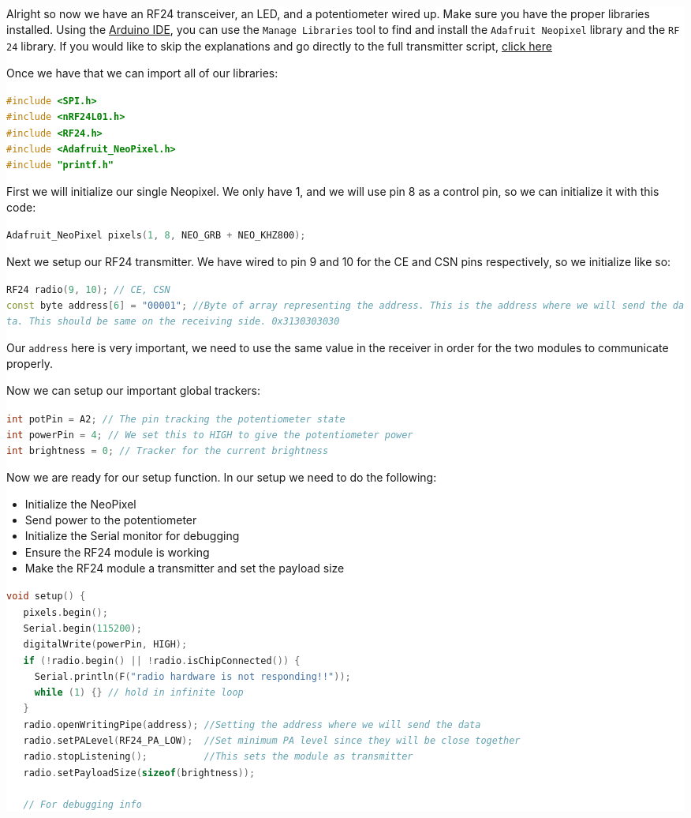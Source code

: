 Alright so now we have an RF24 transceiver, an LED, and a potentiometer wired up. Make sure you have the proper libraries 
installed. Using the [Arduino IDE](https://www.arduino.cc/en/software), you can use the `Manage Libraries` tool to find and 
install the `Adafruit Neopixel` library and the `RF24` library. If you would like to skip the explanations and go directly
to the full transmitter script, [click here](#full-code)

Once we have that we can import all of our libraries:

```cpp
#include <SPI.h>
#include <nRF24L01.h>
#include <RF24.h>
#include <Adafruit_NeoPixel.h>
#include "printf.h"
```

First we will initialize our single Neopixel. We only have 1, and we will use pin 8 as a control pin, so we can initialize
it with this code:

```cpp
Adafruit_NeoPixel pixels(1, 8, NEO_GRB + NEO_KHZ800);
```

Next we setup our RF24 transmitter. We have wired to pin 9 and 10 for the CE and CSN pins respectively, so we initialize 
like so:

```cpp
RF24 radio(9, 10); // CE, CSN         
const byte address[6] = "00001"; //Byte of array representing the address. This is the address where we will send the data. This should be same on the receiving side. 0x3130303030
```

Our `address` here is very important, we need to use the same value in the receiver in order for the two modules to 
communicate properly.

Now we can setup our important global trackers:

```cpp
int potPin = A2; // The pin tracking the potentiometer state
int powerPin = 4; // We set this to HIGH to give the potentiometer power
int brightness = 0; // Tracker for the current brightness
```

Now we are ready for our setup function. In our setup we need to do the following:
- Initialize the NeoPixel
- Send power to the potentiometer
- Initialize the Serial monitor for debugging
- Ensure the RF24 module is working
- Make the RF24 module a transmitter and set the payload size

```cpp
void setup() {
   pixels.begin();
   Serial.begin(115200);
   digitalWrite(powerPin, HIGH);
   if (!radio.begin() || !radio.isChipConnected()) {
     Serial.println(F("radio hardware is not responding!!"));
     while (1) {} // hold in infinite loop
   }
   radio.openWritingPipe(address); //Setting the address where we will send the data
   radio.setPALevel(RF24_PA_LOW);  //Set minimum PA level since they will be close together
   radio.stopListening();          //This sets the module as transmitter
   radio.setPayloadSize(sizeof(brightness));

   // For debugging info
```